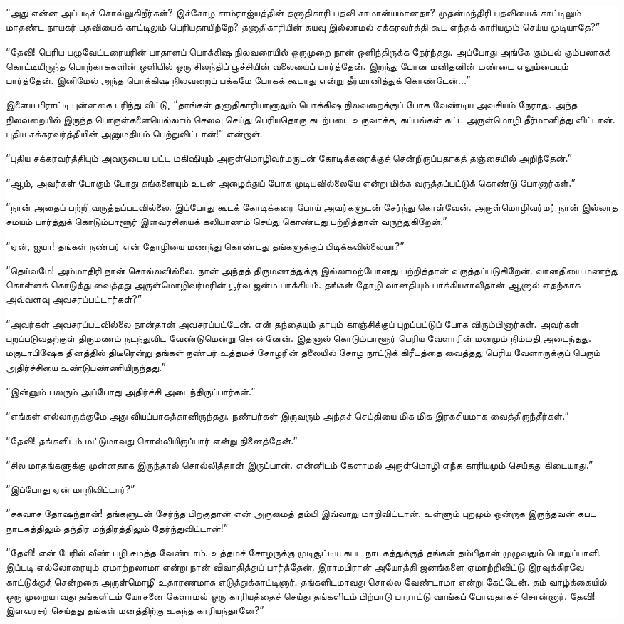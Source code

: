 &#8220;அது என்ன அப்படிச் சொல்லுகிறீர்கள்? இச்சோழ சாம்ராஜ்யத்தின் தனாதிகாரி பதவி சாமான்யமானதா? முதன்மந்திரி பதவியைக் காட்டிலும் மாதண்ட நாயகர் பதவியைக் காட்டிலும் பெரியதாயிற்றே? தனாதிகாரியின் தயவு இல்லாமல் சக்கரவர்த்தி கூட எந்தக் காரியமும் செய்ய முடியாதே?&#8221;

&#8220;தேவி! பெரிய பழுவேட்டரையரின் பாதாளப் பொக்கிஷ நிலவரையில் ஒருமுறை நான் ஒளிந்திருக்க நேர்ந்தது. அப்போது அங்கே கும்பல் கும்பலாகக் கொட்டியிருந்த பொற்காசுகளின் ஒளியில் ஒரு சிலந்திப் பூச்சியின் வலையைப் பார்த்தேன். இறந்து போன மனிதனின் மண்டை எலும்பையும் பார்த்தேன். இனிமேல் அந்த பொக்கிஷ நிலவறைப் பக்கமே போகக் கூடாது என்று தீர்மானித்துக் கொண்டேன்&#8230;&#8221;

இளைய பிராட்டி புன்னகை புரிந்து விட்டு, &#8220;தாங்கள் தனாதிகாரியானாலும் பொக்கிஷ நிலவறைக்குப் போக வேண்டிய அவசியம் நேராது. அந்த நிலவறையில் இருந்த பொருள்களையெல்லாம் செலவு செய்து பெரியதொரு கடற்படை உருவாக்க, கப்பல்கள் கட்ட அருள்மொழி தீர்மானித்து விட்டான். புதிய சக்கரவர்த்தியின் அனுமதியும் பெற்றுவிட்டான்!&#8221; என்றாள்.

&#8220;புதிய சக்கரவர்த்தியும் அவருடைய பட்ட மகிஷியும் அருள்மொழிவர்மருடன் கோடிக்கரைக்குச் சென்றிருப்பதாகத் தஞ்சையில் அறிந்தேன்.&#8221;

&#8220;ஆம், அவர்கள் போகும் போது தங்களையும் உடன் அழைத்துப் போக முடியவில்லையே என்று மிக்க வருத்தப்பட்டுக் கொண்டு போனார்கள்.&#8221;

&#8220;நான் அதைப் பற்றி வருத்தப்படவில்லை. இப்போது கூடக் கோடிக்கரை போய் அவர்களுடன் சேர்ந்து கொள்வேன். அருள்மொழிவர்மர் நான் இல்லாத சமயம் பார்த்துக் கொடும்பாளூர் இளவரசியைக் கலியாணம் செய்து கொண்டது பற்றித்தான் வருந்துகிறேன்.&#8221;

&#8220;ஏன், ஐயா! தங்கள் நண்பர் என் தோழியை மணந்து கொண்டது தங்களுக்குப் பிடிக்கவில்லையா?&#8221;

&#8220;தெய்வமே! அம்மாதிரி நான் சொல்லவில்லை. நான் அந்தத் திருமணத்துக்கு இல்லாமற்போனது பற்றித்தான் வருத்தப்படுகிறேன். வானதியை மணந்து கொள்ளக் கொடுத்து வைத்தது அருள்மொழிவர்மரின் பூர்வ ஜன்ம பாக்கியம். தங்கள் தோழி வானதியும் பாக்கியசாலிதான் ஆனால் எதற்காக அவ்வளவு அவசரப்பட்டார்கள்?&#8221;

&#8220;அவர்கள் அவசரப்படவில்லை நான்தான் அவசரப்பட்டேன். என் தந்தையும் தாயும் காஞ்சிக்குப் புறப்பட்டுப் போக விரும்பினார்கள். அவர்கள் புறப்படுவதற்குள் திருமணம் நடந்துவிட வேண்டுமென்று சொன்னேன். இதனால் கொடும்பாளூர் பெரிய வேளாரின் மனமும் நிம்மதி அடைந்தது. மகுடாபிஷேக தினத்தில் திடீரென்று தங்கள் நண்பர் உத்தமச் சோழரின் தலையில் சோழ நாட்டுக் கிரீடத்தை வைத்தது பெரிய வேளாருக்குப் பெரும் அதிர்ச்சியை உண்டுபண்ணியிருந்தது.&#8221;

&#8220;இன்னும் பலரும் அப்போது அதிர்ச்சி அடைந்திருப்பார்கள்.&#8221;

&#8220;எங்கள் எல்லாருக்குமே அது வியப்பாகத்தானிருந்தது. நண்பர்கள் இருவரும் அந்தச் செய்தியை மிக மிக இரகசியமாக வைத்திருந்தீர்கள்.&#8221;

&#8220;தேவி! தங்களிடம் மட்டுமாவது சொல்லியிருப்பார் என்று நினைத்தேன்.&#8221;

&#8220;சில மாதங்களுக்கு முன்னதாக இருந்தால் சொல்லித்தான் இருப்பான். என்னிடம் கேளாமல் அருள்மொழி எந்த காரியமும் செய்தது கிடையாது.&#8221;

&#8220;இப்போது ஏன் மாறிவிட்டார்?&#8221;

&#8220;சகவாச தோஷந்தான்! தங்களுடன் சேர்ந்த பிறகுதான் என் அருமைத் தம்பி இவ்வாறு மாறிவிட்டான். உள்ளும் புறமும் ஒன்றாக இருந்தவன் கபட நாடகத்திலும் தந்திர மந்திரத்திலும் தேர்ந்துவிட்டான்!&#8221;

&#8220;தேவி! என் பேரில் வீண் பழி சுமத்த வேண்டாம். உத்தமச் சோழருக்கு முடிசூட்டிய கபட நாடகத்துக்குத் தங்கள் தம்பிதான் முழுவதும் பொறுப்பாளி. இப்படி எல்லோரையும் ஏமாற்றலாமா என்று நான் விவாதித்துப் பார்த்தேன். இராமபிரான் அயோத்தி ஜனங்களை ஏமாற்றிவிட்டு இரவுக்கிரவே காட்டுக்குச் சென்றதை அருள்மொழி உதாரணமாக எடுத்துக்காட்டினார். தங்களிடமாவது சொல்ல வேண்டாமா என்று கேட்டேன். தம் வாழ்க்கையில் ஒரு முறையாவது தங்களிடம் யோசனை கேளாமல் ஒரு காரியத்தைச் செய்து தங்களிடம் பிற்பாடு பாராட்டு வாங்கப் போவதாகச் சொன்னார். தேவி! இளவரசர் செய்தது தங்கள் மனத்திற்கு உகந்த காரியந்தானே?&#8221;

